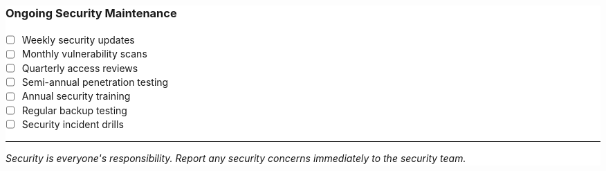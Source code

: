 ### Ongoing Security Maintenance
- [ ] Weekly security updates
- [ ] Monthly vulnerability scans
- [ ] Quarterly access reviews
- [ ] Semi-annual penetration testing
- [ ] Annual security training
- [ ] Regular backup testing
- [ ] Security incident drills

---

*Security is everyone's responsibility. Report any security concerns immediately to the security team.*
